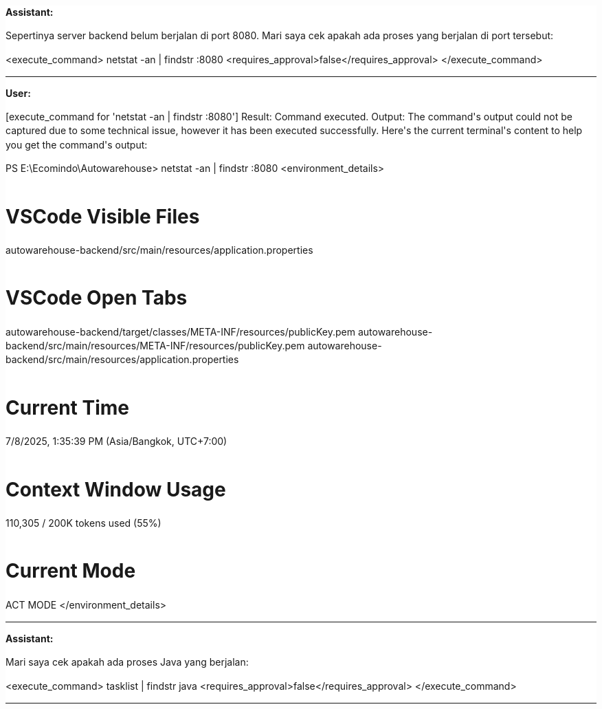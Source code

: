 
**Assistant:**

Sepertinya server backend belum berjalan di port 8080. Mari saya cek apakah ada proses yang berjalan di port tersebut:

<execute_command>
<command>netstat -an | findstr :8080</command>
<requires_approval>false</requires_approval>
</execute_command>

---

**User:**

[execute_command for 'netstat -an | findstr :8080'] Result:
Command executed.
Output:
The command's output could not be captured due to some technical issue, however it has been executed successfully. Here's the current terminal's content to help you get the command's output:

PS E:\Ecomindo\Autowarehouse> netstat -an | findstr :8080
<environment_details>
# VSCode Visible Files
autowarehouse-backend/src/main/resources/application.properties

# VSCode Open Tabs
autowarehouse-backend/target/classes/META-INF/resources/publicKey.pem
autowarehouse-backend/src/main/resources/META-INF/resources/publicKey.pem
autowarehouse-backend/src/main/resources/application.properties

# Current Time
7/8/2025, 1:35:39 PM (Asia/Bangkok, UTC+7:00)

# Context Window Usage
110,305 / 200K tokens used (55%)

# Current Mode
ACT MODE
</environment_details>

---

**Assistant:**

Mari saya cek apakah ada proses Java yang berjalan:

<execute_command>
<command>tasklist | findstr java</command>
<requires_approval>false</requires_approval>
</execute_command>

---